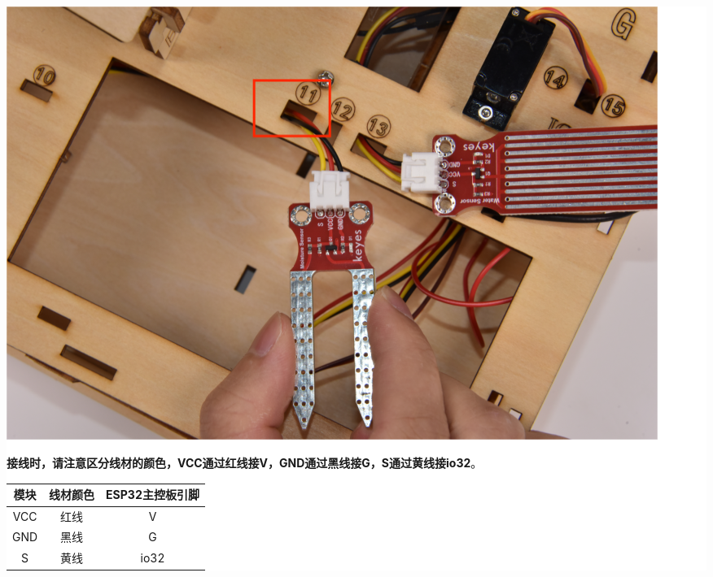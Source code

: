 ![M13-1](./media/M13-1.png)

**接线时，请注意区分线材的颜色，VCC通过红线接V，GND通过黑线接G，S通过黄线接io32**。

| 模块 | 线材颜色 | ESP32主控板引脚 |
| :--: | :--: | :--: |
| VCC | 红线 | V |
| GND | 黑线 | G |
| S | 黄线 | io32 |
